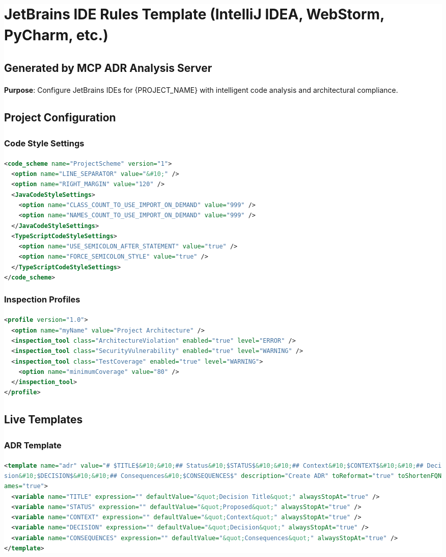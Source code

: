 # JetBrains IDE Rules Template (IntelliJ IDEA, WebStorm, PyCharm, etc.)

## Generated by MCP ADR Analysis Server

**Purpose**: Configure JetBrains IDEs for {PROJECT_NAME} with intelligent code analysis and architectural compliance.

## Project Configuration

### Code Style Settings

```xml
<code_scheme name="ProjectScheme" version="1">
  <option name="LINE_SEPARATOR" value="&#10;" />
  <option name="RIGHT_MARGIN" value="120" />
  <JavaCodeStyleSettings>
    <option name="CLASS_COUNT_TO_USE_IMPORT_ON_DEMAND" value="999" />
    <option name="NAMES_COUNT_TO_USE_IMPORT_ON_DEMAND" value="999" />
  </JavaCodeStyleSettings>
  <TypeScriptCodeStyleSettings>
    <option name="USE_SEMICOLON_AFTER_STATEMENT" value="true" />
    <option name="FORCE_SEMICOLON_STYLE" value="true" />
  </TypeScriptCodeStyleSettings>
</code_scheme>
```

### Inspection Profiles

```xml
<profile version="1.0">
  <option name="myName" value="Project Architecture" />
  <inspection_tool class="ArchitectureViolation" enabled="true" level="ERROR" />
  <inspection_tool class="SecurityVulnerability" enabled="true" level="WARNING" />
  <inspection_tool class="TestCoverage" enabled="true" level="WARNING">
    <option name="minimumCoverage" value="80" />
  </inspection_tool>
</profile>
```

## Live Templates

### ADR Template

```xml
<template name="adr" value="# $TITLE$&#10;&#10;## Status&#10;$STATUS$&#10;&#10;## Context&#10;$CONTEXT$&#10;&#10;## Decision&#10;$DECISION$&#10;&#10;## Consequences&#10;$CONSEQUENCES$" description="Create ADR" toReformat="true" toShortenFQNames="true">
  <variable name="TITLE" expression="" defaultValue="&quot;Decision Title&quot;" alwaysStopAt="true" />
  <variable name="STATUS" expression="" defaultValue="&quot;Proposed&quot;" alwaysStopAt="true" />
  <variable name="CONTEXT" expression="" defaultValue="&quot;Context&quot;" alwaysStopAt="true" />
  <variable name="DECISION" expression="" defaultValue="&quot;Decision&quot;" alwaysStopAt="true" />
  <variable name="CONSEQUENCES" expression="" defaultValue="&quot;Consequences&quot;" alwaysStopAt="true" />
</template>
```

